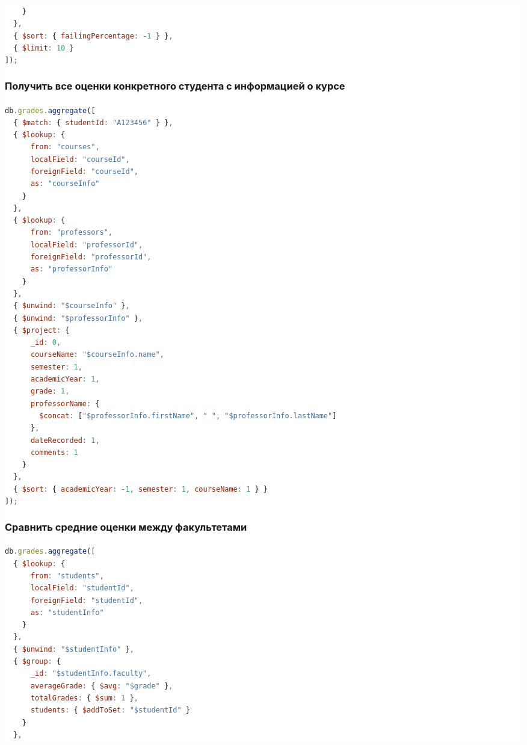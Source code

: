 ```javascript
    }
  },
  { $sort: { failingPercentage: -1 } },
  { $limit: 10 }
]);
```

### Получить все оценки конкретного студента с информацией о курсе
```javascript
db.grades.aggregate([
  { $match: { studentId: "A123456" } },
  { $lookup: {
      from: "courses",
      localField: "courseId",
      foreignField: "courseId",
      as: "courseInfo"
    }
  },
  { $lookup: {
      from: "professors",
      localField: "professorId",
      foreignField: "professorId",
      as: "professorInfo"
    }
  },
  { $unwind: "$courseInfo" },
  { $unwind: "$professorInfo" },
  { $project: {
      _id: 0,
      courseName: "$courseInfo.name",
      semester: 1,
      academicYear: 1,
      grade: 1,
      professorName: { 
        $concat: ["$professorInfo.firstName", " ", "$professorInfo.lastName"] 
      },
      dateRecorded: 1,
      comments: 1
    }
  },
  { $sort: { academicYear: -1, semester: 1, courseName: 1 } }
]);
```

### Сравнить средние оценки между факультетами
```javascript
db.grades.aggregate([
  { $lookup: {
      from: "students",
      localField: "studentId",
      foreignField: "studentId",
      as: "studentInfo"
    }
  },
  { $unwind: "$studentInfo" },
  { $group: {
      _id: "$studentInfo.faculty",
      averageGrade: { $avg: "$grade" },
      totalGrades: { $sum: 1 },
      students: { $addToSet: "$studentId" }
    }
  },
```